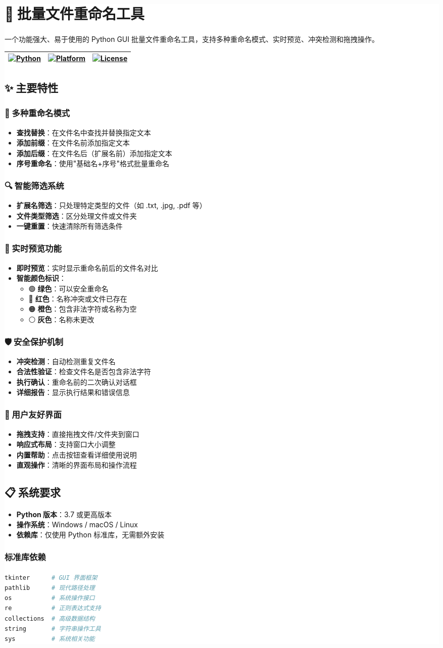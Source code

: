 # 📁 批量文件重命名工具

一个功能强大、易于使用的 Python GUI 批量文件重命名工具，支持多种重命名模式、实时预览、冲突检测和拖拽操作。

| [![Python](https://img.shields.io/badge/Python-3.7+-blue.svg)](https://python.org) | [![Platform](https://img.shields.io/badge/Platform-Windows%20%7C%20macOS%20%7C%20Linux-lightgrey.svg)](https://example.com) | [![License](https://img.shields.io/badge/License-MIT-green.svg)](https://opensource.org/licenses/MIT) |
|:---:|:---:|:---:|


## ✨ 主要特性

### 🎯 多种重命名模式
- **查找替换**：在文件名中查找并替换指定文本
- **添加前缀**：在文件名前添加指定文本
- **添加后缀**：在文件名后（扩展名前）添加指定文本
- **序号重命名**：使用"基础名+序号"格式批量重命名

### 🔍 智能筛选系统
- **扩展名筛选**：只处理特定类型的文件（如 .txt, .jpg, .pdf 等）
- **文件类型筛选**：区分处理文件或文件夹
- **一键重置**：快速清除所有筛选条件

### 👀 实时预览功能
- **即时预览**：实时显示重命名前后的文件名对比
- **智能颜色标识**：
  - 🟢 **绿色**：可以安全重命名
  - 🔴 **红色**：名称冲突或文件已存在
  - 🟠 **橙色**：包含非法字符或名称为空
  - ⚪ **灰色**：名称未更改

### 🛡️ 安全保护机制
- **冲突检测**：自动检测重复文件名
- **合法性验证**：检查文件名是否包含非法字符
- **执行确认**：重命名前的二次确认对话框
- **详细报告**：显示执行结果和错误信息

### 🎨 用户友好界面
- **拖拽支持**：直接拖拽文件/文件夹到窗口
- **响应式布局**：支持窗口大小调整
- **内置帮助**：点击按钮查看详细使用说明
- **直观操作**：清晰的界面布局和操作流程

## 📋 系统要求

- **Python 版本**：3.7 或更高版本
- **操作系统**：Windows / macOS / Linux
- **依赖库**：仅使用 Python 标准库，无需额外安装

### 标准库依赖
```python
tkinter      # GUI 界面框架
pathlib      # 现代路径处理
os           # 系统操作接口  
re           # 正则表达式支持
collections  # 高级数据结构
string       # 字符串操作工具
sys          # 系统相关功能
```
